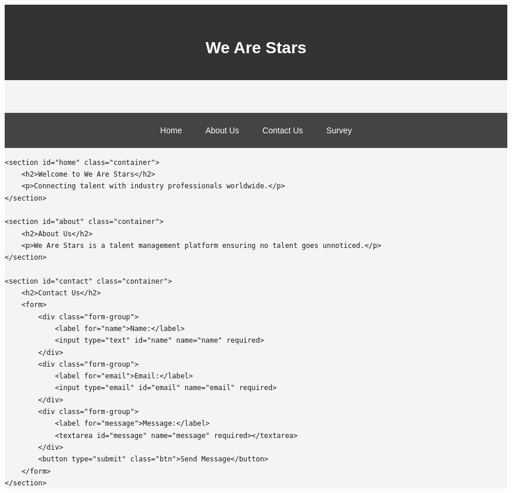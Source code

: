 <!DOCTYPE html>
<html lang="en">
<head>
    <meta charset="UTF-8">
    <meta name="viewport" content="width=device-width, initial-scale=1.0">
    <title>We Are Stars</title>                
    <style>
        body { font-family: Arial, sans-serif; margin: 0; padding: 0; background-color: #f4f4f4; }
        header { background: #333; color: white; padding: 15px; text-align: center; }
        nav { display: flex; justify-content: center; background: #444; padding: 10px; }
        nav a { color: white; text-decoration: none; padding: 10px 20px; }
        .container { padding: 20px; text-align: center; }
        .form-group { margin-bottom: 15px; }
        input, textarea, select { width: 100%; padding: 10px; margin-top: 5px; }
        .btn { background: #28a745; color: white; padding: 10px; border: none; cursor: pointer; }
    </style>
</head>
<body>
    <header>
        <h1>We Are Stars</h1>
    </header>
    <nav>
        <a href="#home">Home</a>
        <a href="#about">About Us</a>
        <a href="#contact">Contact Us</a>
        <a href="#survey">Survey</a>
    </nav>
    
    <section id="home" class="container">
        <h2>Welcome to We Are Stars</h2>
        <p>Connecting talent with industry professionals worldwide.</p>
    </section>
    
    <section id="about" class="container">
        <h2>About Us</h2>
        <p>We Are Stars is a talent management platform ensuring no talent goes unnoticed.</p>
    </section>
    
    <section id="contact" class="container">
        <h2>Contact Us</h2>
        <form>
            <div class="form-group">
                <label for="name">Name:</label>
                <input type="text" id="name" name="name" required>
            </div>
            <div class="form-group">
                <label for="email">Email:</label>
                <input type="email" id="email" name="email" required>
            </div>
            <div class="form-group">
                <label for="message">Message:</label>
                <textarea id="message" name="message" required></textarea>
            </div>
            <button type="submit" class="btn">Send Message</button>
        </form>
    </section>
    